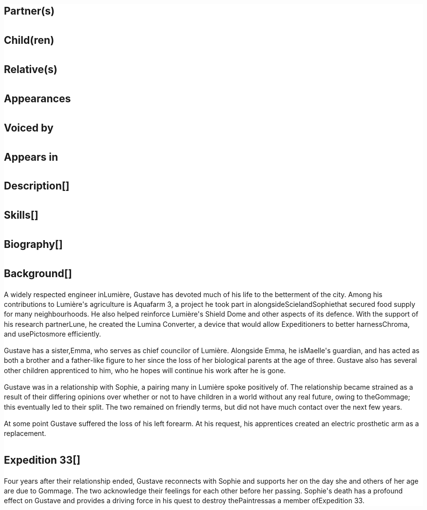## Partner(s)

## Child(ren)

## Relative(s)

## Appearances

## Voiced by

## Appears in

## Description[]

## Skills[]

## Biography[]

## Background[]

A widely respected engineer inLumière, Gustave has devoted much of his life to the betterment of the city. Among his contributions to Lumière's agriculture is Aquafarm 3, a project he took part in alongsideScielandSophiethat secured food supply for many neighbourhoods. He also helped reinforce Lumière's Shield Dome and other aspects of its defence. With the support of his research partnerLune, he created the Lumina Converter, a device that would allow Expeditioners to better harnessChroma, and usePictosmore efficiently.

Gustave has a sister,Emma, who serves as chief councilor of Lumière. Alongside Emma, he isMaelle's guardian, and has acted as both a brother and a father-like figure to her since the loss of her biological parents at the age of three. Gustave also has several other children apprenticed to him, who he hopes will continue his work after he is gone.

Gustave was in a relationship with Sophie, a pairing many in Lumière spoke positively of. The relationship became strained as a result of their differing opinions over whether or not to have children in a world without any real future, owing to theGommage; this eventually led to their split. The two remained on friendly terms, but did not have much contact over the next few years.

At some point Gustave suffered the loss of his left forearm. At his request, his apprentices created an electric prosthetic arm as a replacement.

## Expedition 33[]

Four years after their relationship ended, Gustave reconnects with Sophie and supports her on the day she and others of her age are due to Gommage. The two acknowledge their feelings for each other before her passing. Sophie's death has a profound effect on Gustave and provides a driving force in his quest to destroy thePaintressas a member ofExpedition 33.
